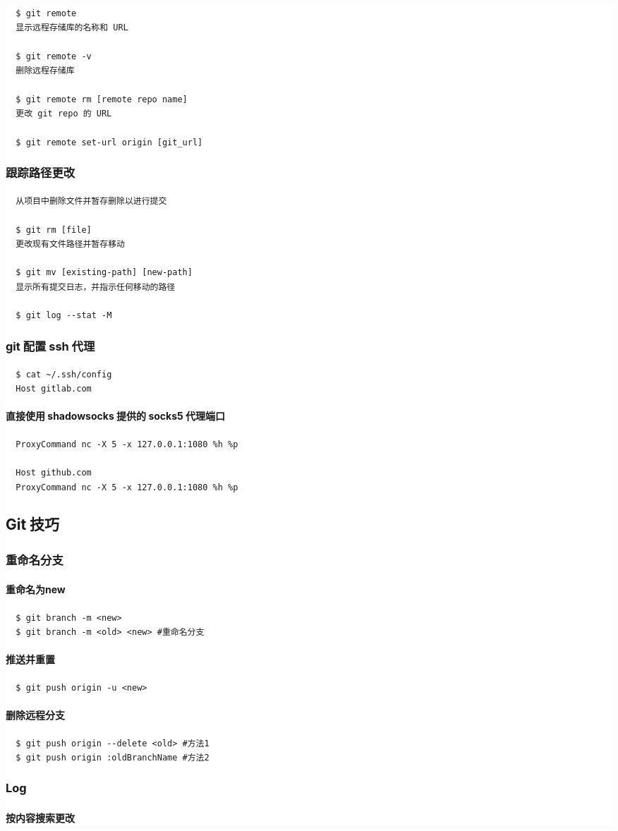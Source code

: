       $ git remote
      显示远程存储库的名称和 URL

      $ git remote -v
      删除远程存储库

      $ git remote rm [remote repo name]
      更改 git repo 的 URL

      $ git remote set-url origin [git_url]


### 跟踪路径更改

      从项目中删除文件并暂存删除以进行提交

      $ git rm [file]
      更改现有文件路径并暂存移动

      $ git mv [existing-path] [new-path]
      显示所有提交日志，并指示任何移动的路径

      $ git log --stat -M


### git 配置 ssh 代理

      $ cat ~/.ssh/config
      Host gitlab.com
#### 直接使用 shadowsocks 提供的 socks5 代理端口

      ProxyCommand nc -X 5 -x 127.0.0.1:1080 %h %p 

      Host github.com
      ProxyCommand nc -X 5 -x 127.0.0.1:1080 %h %p


## Git 技巧

### 重命名分支

#### 重命名为new

      $ git branch -m <new>
      $ git branch -m <old> <new> #重命名分支
#### 推送并重置

      $ git push origin -u <new>
#### 删除远程分支

      $ git push origin --delete <old> #方法1
      $ git push origin :oldBranchName #方法2

### Log

#### 按内容搜索更改

